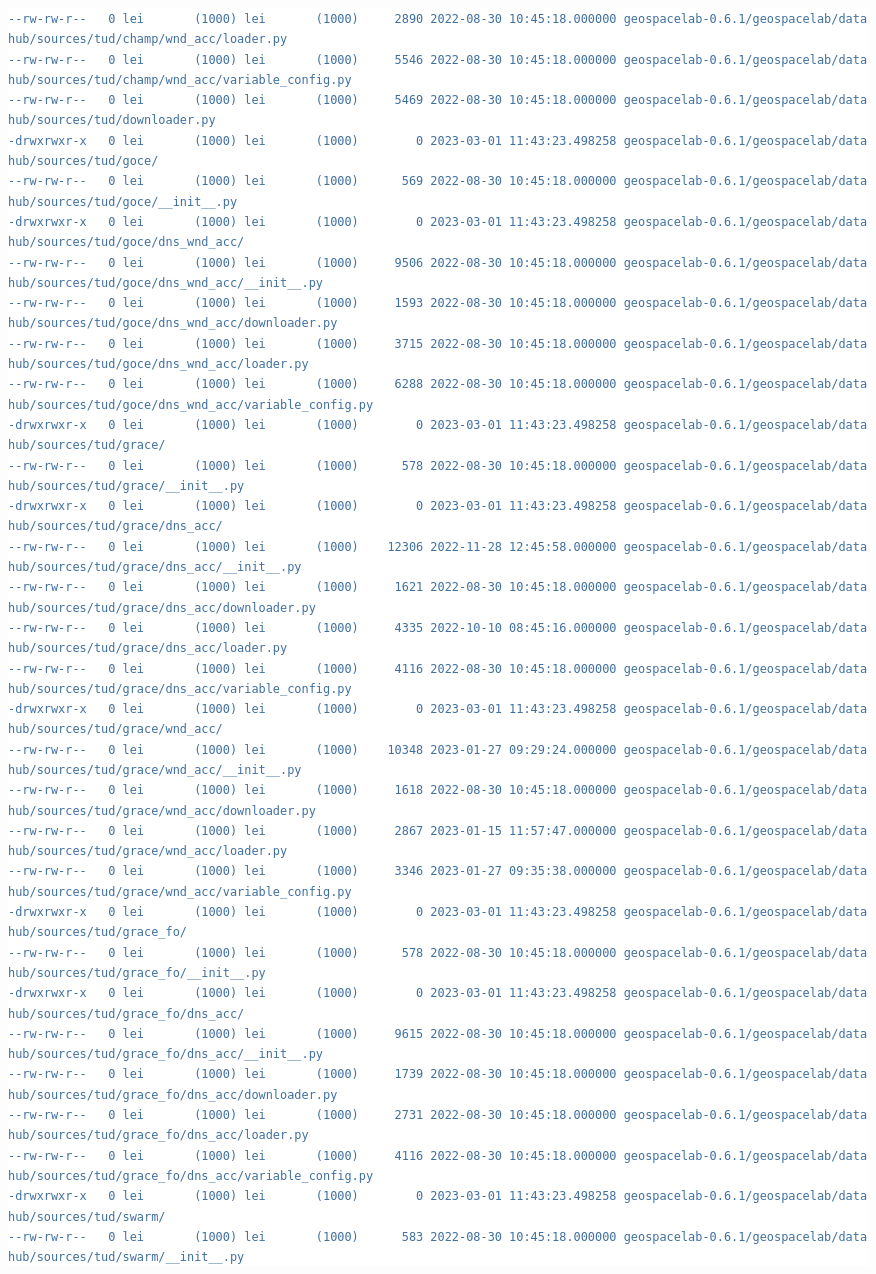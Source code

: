 ```diff
--rw-rw-r--   0 lei       (1000) lei       (1000)     2890 2022-08-30 10:45:18.000000 geospacelab-0.6.1/geospacelab/datahub/sources/tud/champ/wnd_acc/loader.py
--rw-rw-r--   0 lei       (1000) lei       (1000)     5546 2022-08-30 10:45:18.000000 geospacelab-0.6.1/geospacelab/datahub/sources/tud/champ/wnd_acc/variable_config.py
--rw-rw-r--   0 lei       (1000) lei       (1000)     5469 2022-08-30 10:45:18.000000 geospacelab-0.6.1/geospacelab/datahub/sources/tud/downloader.py
-drwxrwxr-x   0 lei       (1000) lei       (1000)        0 2023-03-01 11:43:23.498258 geospacelab-0.6.1/geospacelab/datahub/sources/tud/goce/
--rw-rw-r--   0 lei       (1000) lei       (1000)      569 2022-08-30 10:45:18.000000 geospacelab-0.6.1/geospacelab/datahub/sources/tud/goce/__init__.py
-drwxrwxr-x   0 lei       (1000) lei       (1000)        0 2023-03-01 11:43:23.498258 geospacelab-0.6.1/geospacelab/datahub/sources/tud/goce/dns_wnd_acc/
--rw-rw-r--   0 lei       (1000) lei       (1000)     9506 2022-08-30 10:45:18.000000 geospacelab-0.6.1/geospacelab/datahub/sources/tud/goce/dns_wnd_acc/__init__.py
--rw-rw-r--   0 lei       (1000) lei       (1000)     1593 2022-08-30 10:45:18.000000 geospacelab-0.6.1/geospacelab/datahub/sources/tud/goce/dns_wnd_acc/downloader.py
--rw-rw-r--   0 lei       (1000) lei       (1000)     3715 2022-08-30 10:45:18.000000 geospacelab-0.6.1/geospacelab/datahub/sources/tud/goce/dns_wnd_acc/loader.py
--rw-rw-r--   0 lei       (1000) lei       (1000)     6288 2022-08-30 10:45:18.000000 geospacelab-0.6.1/geospacelab/datahub/sources/tud/goce/dns_wnd_acc/variable_config.py
-drwxrwxr-x   0 lei       (1000) lei       (1000)        0 2023-03-01 11:43:23.498258 geospacelab-0.6.1/geospacelab/datahub/sources/tud/grace/
--rw-rw-r--   0 lei       (1000) lei       (1000)      578 2022-08-30 10:45:18.000000 geospacelab-0.6.1/geospacelab/datahub/sources/tud/grace/__init__.py
-drwxrwxr-x   0 lei       (1000) lei       (1000)        0 2023-03-01 11:43:23.498258 geospacelab-0.6.1/geospacelab/datahub/sources/tud/grace/dns_acc/
--rw-rw-r--   0 lei       (1000) lei       (1000)    12306 2022-11-28 12:45:58.000000 geospacelab-0.6.1/geospacelab/datahub/sources/tud/grace/dns_acc/__init__.py
--rw-rw-r--   0 lei       (1000) lei       (1000)     1621 2022-08-30 10:45:18.000000 geospacelab-0.6.1/geospacelab/datahub/sources/tud/grace/dns_acc/downloader.py
--rw-rw-r--   0 lei       (1000) lei       (1000)     4335 2022-10-10 08:45:16.000000 geospacelab-0.6.1/geospacelab/datahub/sources/tud/grace/dns_acc/loader.py
--rw-rw-r--   0 lei       (1000) lei       (1000)     4116 2022-08-30 10:45:18.000000 geospacelab-0.6.1/geospacelab/datahub/sources/tud/grace/dns_acc/variable_config.py
-drwxrwxr-x   0 lei       (1000) lei       (1000)        0 2023-03-01 11:43:23.498258 geospacelab-0.6.1/geospacelab/datahub/sources/tud/grace/wnd_acc/
--rw-rw-r--   0 lei       (1000) lei       (1000)    10348 2023-01-27 09:29:24.000000 geospacelab-0.6.1/geospacelab/datahub/sources/tud/grace/wnd_acc/__init__.py
--rw-rw-r--   0 lei       (1000) lei       (1000)     1618 2022-08-30 10:45:18.000000 geospacelab-0.6.1/geospacelab/datahub/sources/tud/grace/wnd_acc/downloader.py
--rw-rw-r--   0 lei       (1000) lei       (1000)     2867 2023-01-15 11:57:47.000000 geospacelab-0.6.1/geospacelab/datahub/sources/tud/grace/wnd_acc/loader.py
--rw-rw-r--   0 lei       (1000) lei       (1000)     3346 2023-01-27 09:35:38.000000 geospacelab-0.6.1/geospacelab/datahub/sources/tud/grace/wnd_acc/variable_config.py
-drwxrwxr-x   0 lei       (1000) lei       (1000)        0 2023-03-01 11:43:23.498258 geospacelab-0.6.1/geospacelab/datahub/sources/tud/grace_fo/
--rw-rw-r--   0 lei       (1000) lei       (1000)      578 2022-08-30 10:45:18.000000 geospacelab-0.6.1/geospacelab/datahub/sources/tud/grace_fo/__init__.py
-drwxrwxr-x   0 lei       (1000) lei       (1000)        0 2023-03-01 11:43:23.498258 geospacelab-0.6.1/geospacelab/datahub/sources/tud/grace_fo/dns_acc/
--rw-rw-r--   0 lei       (1000) lei       (1000)     9615 2022-08-30 10:45:18.000000 geospacelab-0.6.1/geospacelab/datahub/sources/tud/grace_fo/dns_acc/__init__.py
--rw-rw-r--   0 lei       (1000) lei       (1000)     1739 2022-08-30 10:45:18.000000 geospacelab-0.6.1/geospacelab/datahub/sources/tud/grace_fo/dns_acc/downloader.py
--rw-rw-r--   0 lei       (1000) lei       (1000)     2731 2022-08-30 10:45:18.000000 geospacelab-0.6.1/geospacelab/datahub/sources/tud/grace_fo/dns_acc/loader.py
--rw-rw-r--   0 lei       (1000) lei       (1000)     4116 2022-08-30 10:45:18.000000 geospacelab-0.6.1/geospacelab/datahub/sources/tud/grace_fo/dns_acc/variable_config.py
-drwxrwxr-x   0 lei       (1000) lei       (1000)        0 2023-03-01 11:43:23.498258 geospacelab-0.6.1/geospacelab/datahub/sources/tud/swarm/
--rw-rw-r--   0 lei       (1000) lei       (1000)      583 2022-08-30 10:45:18.000000 geospacelab-0.6.1/geospacelab/datahub/sources/tud/swarm/__init__.py
```